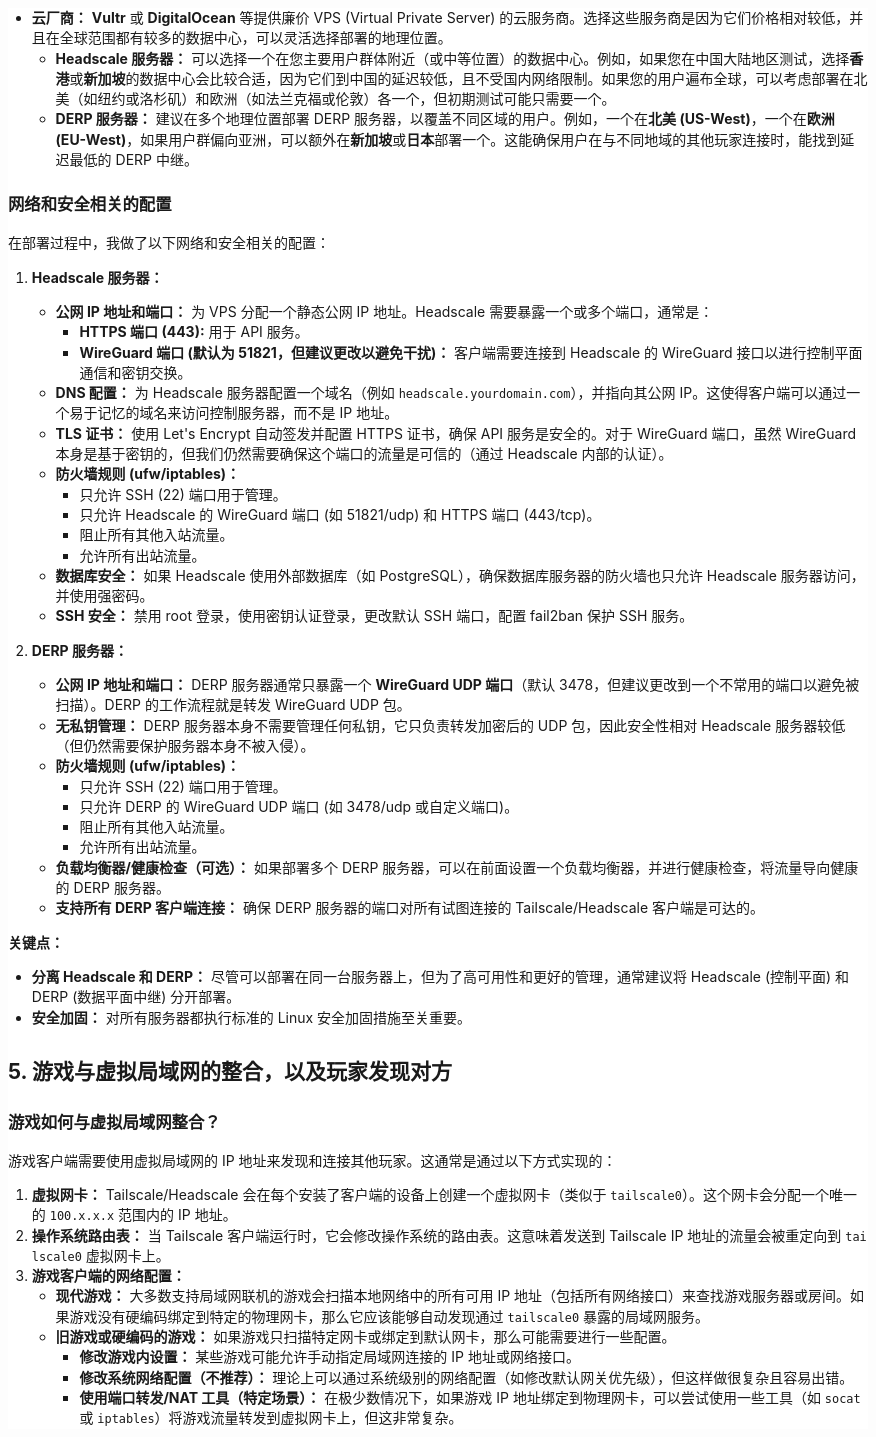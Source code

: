 *   **云厂商：** **Vultr** 或 **DigitalOcean** 等提供廉价 VPS (Virtual Private Server) 的云服务商。选择这些服务商是因为它们价格相对较低，并且在全球范围都有较多的数据中心，可以灵活选择部署的地理位置。
    *   **Headscale 服务器：** 可以选择一个在您主要用户群体附近（或中等位置）的数据中心。例如，如果您在中国大陆地区测试，选择**香港**或**新加坡**的数据中心会比较合适，因为它们到中国的延迟较低，且不受国内网络限制。如果您的用户遍布全球，可以考虑部署在北美（如纽约或洛杉矶）和欧洲（如法兰克福或伦敦）各一个，但初期测试可能只需要一个。
    *   **DERP 服务器：** 建议在多个地理位置部署 DERP 服务器，以覆盖不同区域的用户。例如，一个在**北美 (US-West)**，一个在**欧洲 (EU-West)**，如果用户群偏向亚洲，可以额外在**新加坡**或**日本**部署一个。这能确保用户在与不同地域的其他玩家连接时，能找到延迟最低的 DERP 中继。

### 网络和安全相关的配置

在部署过程中，我做了以下网络和安全相关的配置：

1.  **Headscale 服务器：**
    *   **公网 IP 地址和端口：** 为 VPS 分配一个静态公网 IP 地址。Headscale 需要暴露一个或多个端口，通常是：
        *   **HTTPS 端口 (443):** 用于 API 服务。
        *   **WireGuard 端口 (默认为 51821，但建议更改以避免干扰)：** 客户端需要连接到 Headscale 的 WireGuard 接口以进行控制平面通信和密钥交换。
    *   **DNS 配置：** 为 Headscale 服务器配置一个域名（例如 `headscale.yourdomain.com`），并指向其公网 IP。这使得客户端可以通过一个易于记忆的域名来访问控制服务器，而不是 IP 地址。
    *   **TLS 证书：** 使用 Let's Encrypt 自动签发并配置 HTTPS 证书，确保 API 服务是安全的。对于 WireGuard 端口，虽然 WireGuard 本身是基于密钥的，但我们仍然需要确保这个端口的流量是可信的（通过 Headscale 内部的认证）。
    *   **防火墙规则 (ufw/iptables)：**
        *   只允许 SSH (22) 端口用于管理。
        *   只允许 Headscale 的 WireGuard 端口 (如 51821/udp) 和 HTTPS 端口 (443/tcp)。
        *   阻止所有其他入站流量。
        *   允许所有出站流量。
    *   **数据库安全：** 如果 Headscale 使用外部数据库（如 PostgreSQL），确保数据库服务器的防火墙也只允许 Headscale 服务器访问，并使用强密码。
    *   **SSH 安全：** 禁用 root 登录，使用密钥认证登录，更改默认 SSH 端口，配置 fail2ban 保护 SSH 服务。

2.  **DERP 服务器：**
    *   **公网 IP 地址和端口：** DERP 服务器通常只暴露一个 **WireGuard UDP 端口**（默认 3478，但建议更改到一个不常用的端口以避免被扫描）。DERP 的工作流程就是转发 WireGuard UDP 包。
    *   **无私钥管理：** DERP 服务器本身不需要管理任何私钥，它只负责转发加密后的 UDP 包，因此安全性相对 Headscale 服务器较低（但仍然需要保护服务器本身不被入侵）。
    *   **防火墙规则 (ufw/iptables)：**
        *   只允许 SSH (22) 端口用于管理。
        *   只允许 DERP 的 WireGuard UDP 端口 (如 3478/udp 或自定义端口)。
        *   阻止所有其他入站流量。
        *   允许所有出站流量。
    *   **负载均衡器/健康检查（可选）：** 如果部署多个 DERP 服务器，可以在前面设置一个负载均衡器，并进行健康检查，将流量导向健康的 DERP 服务器。
    *   **支持所有 DERP 客户端连接：** 确保 DERP 服务器的端口对所有试图连接的 Tailscale/Headscale 客户端是可达的。

**关键点：**

*   **分离 Headscale 和 DERP：** 尽管可以部署在同一台服务器上，但为了高可用性和更好的管理，通常建议将 Headscale (控制平面) 和 DERP (数据平面中继) 分开部署。
*   **安全加固：** 对所有服务器都执行标准的 Linux 安全加固措施至关重要。

## 5. 游戏与虚拟局域网的整合，以及玩家发现对方

### 游戏如何与虚拟局域网整合？

游戏客户端需要使用虚拟局域网的 IP 地址来发现和连接其他玩家。这通常是通过以下方式实现的：

1.  **虚拟网卡：** Tailscale/Headscale 会在每个安装了客户端的设备上创建一个虚拟网卡（类似于 `tailscale0`）。这个网卡会分配一个唯一的 `100.x.x.x` 范围内的 IP 地址。
2.  **操作系统路由表：** 当 Tailscale 客户端运行时，它会修改操作系统的路由表。这意味着发送到 Tailscale IP 地址的流量会被重定向到 `tailscale0` 虚拟网卡上。
3.  **游戏客户端的网络配置：**
    *   **现代游戏：** 大多数支持局域网联机的游戏会扫描本地网络中的所有可用 IP 地址（包括所有网络接口）来查找游戏服务器或房间。如果游戏没有硬编码绑定到特定的物理网卡，那么它应该能够自动发现通过 `tailscale0` 暴露的局域网服务。
    *   **旧游戏或硬编码的游戏：** 如果游戏只扫描特定网卡或绑定到默认网卡，那么可能需要进行一些配置。
        *   **修改游戏内设置：** 某些游戏可能允许手动指定局域网连接的 IP 地址或网络接口。
        *   **修改系统网络配置（不推荐）：** 理论上可以通过系统级别的网络配置（如修改默认网关优先级），但这样做很复杂且容易出错。
        *   **使用端口转发/NAT 工具（特定场景）：** 在极少数情况下，如果游戏 IP 地址绑定到物理网卡，可以尝试使用一些工具（如 `socat` 或 `iptables`）将游戏流量转发到虚拟网卡上，但这非常复杂。

